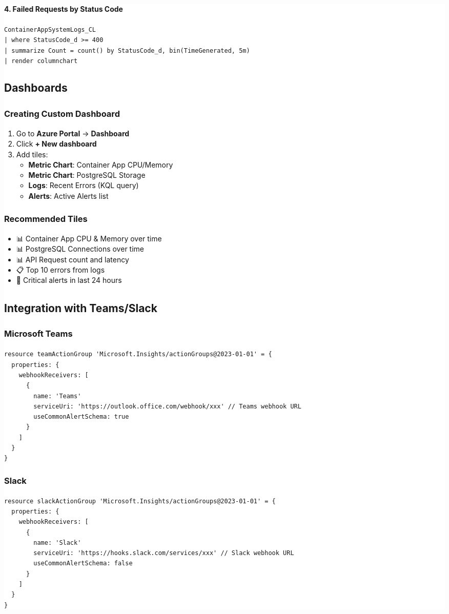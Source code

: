 #### 4. Failed Requests by Status Code
```kql
ContainerAppSystemLogs_CL
| where StatusCode_d >= 400
| summarize Count = count() by StatusCode_d, bin(TimeGenerated, 5m)
| render columnchart
```

## Dashboards

### Creating Custom Dashboard

1. Go to **Azure Portal** → **Dashboard**
2. Click **+ New dashboard**
3. Add tiles:
   - **Metric Chart**: Container App CPU/Memory
   - **Metric Chart**: PostgreSQL Storage
   - **Logs**: Recent Errors (KQL query)
   - **Alerts**: Active Alerts list

### Recommended Tiles

- 📊 Container App CPU & Memory over time
- 📊 PostgreSQL Connections over time
- 📊 API Request count and latency
- 📋 Top 10 errors from logs
- 🚨 Critical alerts in last 24 hours

## Integration with Teams/Slack

### Microsoft Teams

```bicep
resource teamActionGroup 'Microsoft.Insights/actionGroups@2023-01-01' = {
  properties: {
    webhookReceivers: [
      {
        name: 'Teams'
        serviceUri: 'https://outlook.office.com/webhook/xxx' // Teams webhook URL
        useCommonAlertSchema: true
      }
    ]
  }
}
```

### Slack

```bicep
resource slackActionGroup 'Microsoft.Insights/actionGroups@2023-01-01' = {
  properties: {
    webhookReceivers: [
      {
        name: 'Slack'
        serviceUri: 'https://hooks.slack.com/services/xxx' // Slack webhook URL
        useCommonAlertSchema: false
      }
    ]
  }
}
```
